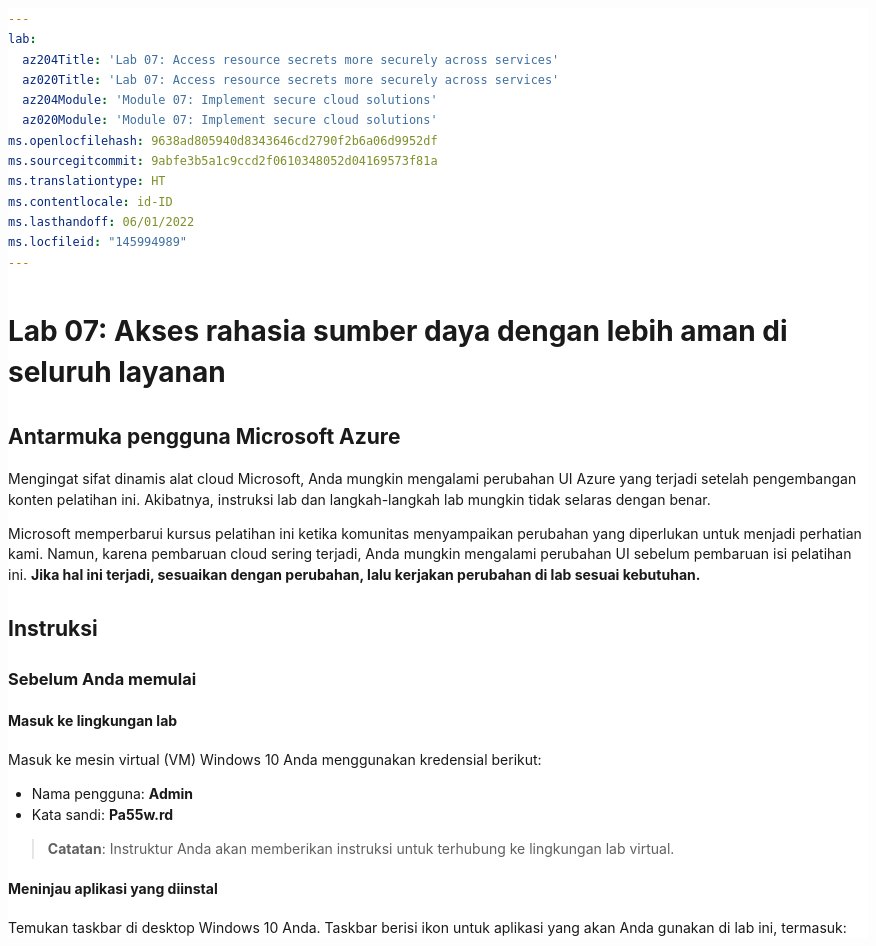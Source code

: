 ```yaml
---
lab:
  az204Title: 'Lab 07: Access resource secrets more securely across services'
  az020Title: 'Lab 07: Access resource secrets more securely across services'
  az204Module: 'Module 07: Implement secure cloud solutions'
  az020Module: 'Module 07: Implement secure cloud solutions'
ms.openlocfilehash: 9638ad805940d8343646cd2790f2b6a06d9952df
ms.sourcegitcommit: 9abfe3b5a1c9ccd2f0610348052d04169573f81a
ms.translationtype: HT
ms.contentlocale: id-ID
ms.lasthandoff: 06/01/2022
ms.locfileid: "145994989"
---
```

# <a name="lab-07-access-resource-secrets-more-securely-across-services"></a>Lab 07: Akses rahasia sumber daya dengan lebih aman di seluruh layanan

## <a name="microsoft-azure-user-interface"></a>Antarmuka pengguna Microsoft Azure

Mengingat sifat dinamis alat cloud Microsoft, Anda mungkin mengalami perubahan UI Azure yang terjadi setelah pengembangan konten pelatihan ini. Akibatnya, instruksi lab dan langkah-langkah lab mungkin tidak selaras dengan benar.

Microsoft memperbarui kursus pelatihan ini ketika komunitas menyampaikan perubahan yang diperlukan untuk menjadi perhatian kami. Namun, karena pembaruan cloud sering terjadi, Anda mungkin mengalami perubahan UI sebelum pembaruan isi pelatihan ini. **Jika hal ini terjadi, sesuaikan dengan perubahan, lalu kerjakan perubahan di lab sesuai kebutuhan.**

## <a name="instructions"></a>Instruksi

### <a name="before-you-start"></a>Sebelum Anda memulai

#### <a name="sign-in-to-the-lab-environment"></a>Masuk ke lingkungan lab

Masuk ke mesin virtual (VM) Windows 10 Anda menggunakan kredensial berikut:

- Nama pengguna: **Admin**
- Kata sandi: **Pa55w.rd**

> **Catatan**: Instruktur Anda akan memberikan instruksi untuk terhubung ke lingkungan lab virtual.

#### <a name="review-the-installed-applications"></a>Meninjau aplikasi yang diinstal

Temukan taskbar di desktop Windows 10 Anda. Taskbar berisi ikon untuk aplikasi yang akan Anda gunakan di lab ini, termasuk:
